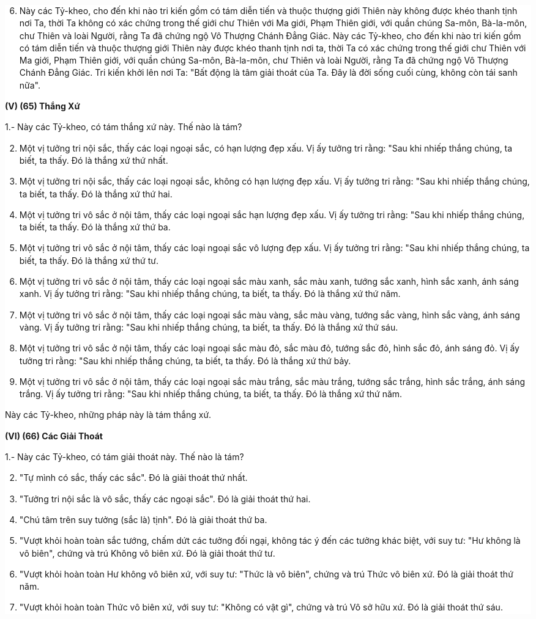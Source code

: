 6. Này các Tỷ-kheo, cho đến khi nào tri kiến gồm có tám diễn tiến và thuộc thượng giới Thiên này không được khéo thanh tịnh nơi Ta, thời Ta không có xác chứng trong thế giới chư Thiên với Ma giới, Phạm Thiên giới, với quần chúng Sa-môn, Bà-la-môn, chư Thiên và loài Người, rằng Ta đã chứng ngộ Vô Thượng Chánh Ðẳng Giác. Này các Tỷ-kheo, cho đến khi nào tri kiến gồm có tám diễn tiến và thuộc thượng giới Thiên này được khéo thanh tịnh nơi ta, thời Ta có xác chứng trong thế giới chư Thiên với Ma giới, Phạm Thiên giới, với quần chúng Sa-môn, Bà-la-môn, chư Thiên và loài Người, rằng Ta đã chứng ngộ Vô Thượng Chánh Ðẳng Giác. Tri kiến khởi lên nơi Ta: "Bất động là tâm giải thoát của Ta. Ðây là đời sống cuối cùng, không còn tái sanh nữa".

**(V) (65) Thắng Xứ**

1.- Này các Tỷ-kheo, có tám thắng xứ này. Thế nào là tám?

2. Một vị tưởng tri nội sắc, thấy các loại ngoại sắc, có hạn lượng đẹp xấu. Vị ấy tưởng tri rằng: "Sau khi nhiếp thắng chúng, ta biết, ta thấy. Ðó là thắng xứ thứ nhất.

3. Một vị tưởng tri nội sắc, thấy các loại ngoại sắc, không có hạn lượng đẹp xấu. Vị ấy tưởng tri rằng: "Sau khi nhiếp thắng chúng, ta biết, ta thấy. Ðó là thắng xứ thứ hai.

4. Một vị tưởng tri vô sắc ở nội tâm, thấy các loại ngoại sắc hạn lượng đẹp xấu. Vị ấy tưởng tri rằng: "Sau khi nhiếp thắng chúng, ta biết, ta thấy. Ðó là thắng xứ thứ ba.

5. Một vị tưởng tri vô sắc ở nội tâm, thấy các loại ngoại sắc vô lượng đẹp xấu. Vị ấy tưởng tri rằng: "Sau khi nhiếp thắng chúng, ta biết, ta thấy. Ðó là thắng xứ thứ tư.

6. Một vị tưởng tri vô sắc ở nội tâm, thấy các loại ngoại sắc màu xanh, sắc màu xanh, tướng sắc xanh, hình sắc xanh, ánh sáng xanh. Vị ấy tưởng tri rằng: "Sau khi nhiếp thắng chúng, ta biết, ta thấy. Ðó là thắng xứ thứ năm.

7. Một vị tưởng tri vô sắc ở nội tâm, thấy các loại ngoại sắc màu vàng, sắc màu vàng, tướng sắc vàng, hình sắc vàng, ánh sáng vàng. Vị ấy tưởng tri rằng: "Sau khi nhiếp thắng chúng, ta biết, ta thấy. Ðó là thắng xứ thứ sáu.

8. Một vị tưởng tri vô sắc ở nội tâm, thấy các loại ngoại sắc màu đỏ, sắc màu đỏ, tướng sắc đỏ, hình sắc đỏ, ánh sáng đỏ. Vị ấy tưởng tri rằng: "Sau khi nhiếp thắng chúng, ta biết, ta thấy. Ðó là thắng xứ thứ bảy.

9. Một vị tưởng tri vô sắc ở nội tâm, thấy các loại ngoại sắc màu trắng, sắc màu trắng, tướng sắc trắng, hình sắc trắng, ánh sáng trắng. Vị ấy tưởng tri rằng: "Sau khi nhiếp thắng chúng, ta biết, ta thấy. Ðó là thắng xứ thứ năm.

Này các Tỷ-kheo, những pháp này là tám thắng xứ.

**(VI) (66) Các Giải Thoát**

1.- Này các Tỷ-kheo, có tám giải thoát này. Thế nào là tám?

2. "Tự mình có sắc, thấy các sắc". Ðó là giải thoát thứ nhất.

3. "Tưởng tri nội sắc là vô sắc, thấy các ngoại sắc". Ðó là giải thoát thứ hai.

4. "Chú tâm trên suy tưởng (sắc là) tịnh". Ðó là giải thoát thứ ba.

5. "Vượt khỏi hoàn toàn sắc tướng, chấm dứt các tưởng đối ngại, không tác ý đến các tưởng khác biệt, với suy tư: "Hư không là vô biên", chứng và trú Không vô biên xứ. Ðó là giải thoát thứ tư.

6. "Vượt khỏi hoàn toàn Hư không vô biên xứ, với suy tư: "Thức là vô biên", chứng và trú Thức vô biên xứ. Ðó là giải thoát thứ năm.

7. "Vượt khỏi hoàn toàn Thức vô biên xứ, với suy tư: "Không có vật gì", chứng và trú Vô sở hữu xứ. Ðó là giải thoát thứ sáu.
